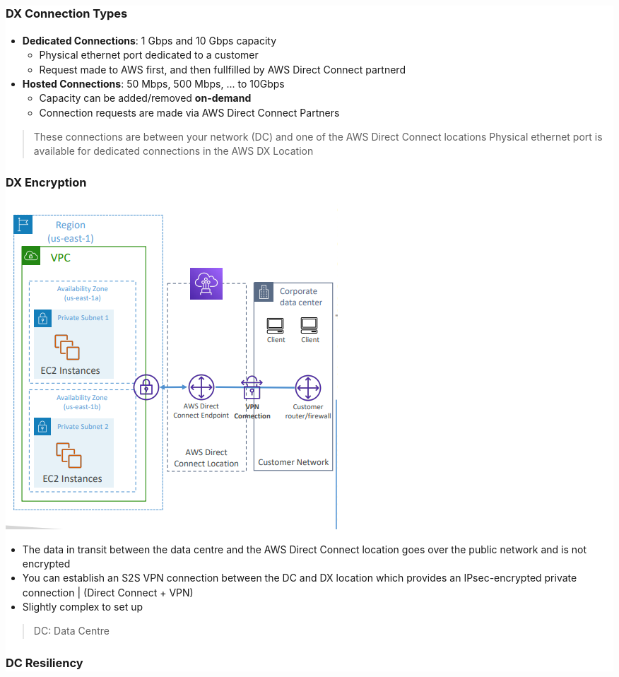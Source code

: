 ### DX Connection Types
* **Dedicated Connections**: 1 Gbps and 10 Gbps capacity
    * Physical ethernet port dedicated to a customer 
    * Request made to AWS first, and then fullfilled by AWS Direct Connect partnerd
* **Hosted Connections**: 50 Mbps, 500 Mbps, ... to 10Gbps
    * Capacity can be added/removed **on-demand**
    * Connection requests are made via AWS Direct Connect Partners
> These connections are between your network (DC) and one of the AWS Direct Connect locations
> Physical ethernet port is available for dedicated connections in the AWS DX Location
### DX Encryption
![](img/dxencrypt.png)  
* The data in transit between the data centre and the AWS Direct Connect location goes over the public network and is not encrypted
* You can establish an S2S VPN connection between the DC and DX location which provides an IPsec-encrypted private connection | (Direct Connect + VPN)
* Slightly complex to set up
> DC: Data Centre
### DC Resiliency